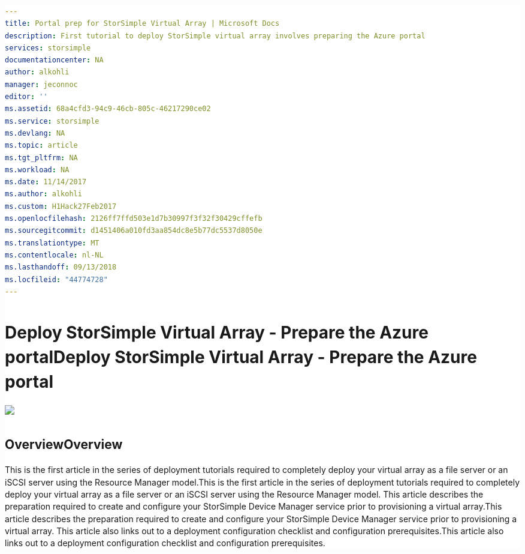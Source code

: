```yaml
---
title: Portal prep for StorSimple Virtual Array | Microsoft Docs
description: First tutorial to deploy StorSimple virtual array involves preparing the Azure portal
services: storsimple
documentationcenter: NA
author: alkohli
manager: jeconnoc
editor: ''
ms.assetid: 68a4cfd3-94c9-46cb-805c-46217290ce02
ms.service: storsimple
ms.devlang: NA
ms.topic: article
ms.tgt_pltfrm: NA
ms.workload: NA
ms.date: 11/14/2017
ms.author: alkohli
ms.custom: H1Hack27Feb2017
ms.openlocfilehash: 2126ff7ffd503e1d7b30997f3f32f30429cffefb
ms.sourcegitcommit: d1451406a010fd3aa854dc8e5b77dc5537d8050e
ms.translationtype: MT
ms.contentlocale: nl-NL
ms.lasthandoff: 09/13/2018
ms.locfileid: "44774728"
---
```

# <a name="deploy-storsimple-virtual-array---prepare-the-azure-portal"></a><span data-ttu-id="33a5c-103">Deploy StorSimple Virtual Array - Prepare the Azure portal</span><span class="sxs-lookup"><span data-stu-id="33a5c-103">Deploy StorSimple Virtual Array - Prepare the Azure portal</span></span>

![](./media/storsimple-virtual-array-deploy1-portal-prep/getstarted4.png)
## <a name="overview"></a><span data-ttu-id="33a5c-104">Overview</span><span class="sxs-lookup"><span data-stu-id="33a5c-104">Overview</span></span>

<span data-ttu-id="33a5c-105">This is the first article in the series of deployment tutorials required to completely deploy your virtual array as a file server or an iSCSI server using the Resource Manager model.</span><span class="sxs-lookup"><span data-stu-id="33a5c-105">This is the first article in the series of deployment tutorials required to completely deploy your virtual array as a file server or an iSCSI server using the Resource Manager model.</span></span> <span data-ttu-id="33a5c-106">This article describes the preparation required to create and configure your StorSimple Device Manager service prior to provisioning a virtual array.</span><span class="sxs-lookup"><span data-stu-id="33a5c-106">This article describes the preparation required to create and configure your StorSimple Device Manager service prior to provisioning a virtual array.</span></span> <span data-ttu-id="33a5c-107">This article also links out to a deployment configuration checklist and configuration prerequisites.</span><span class="sxs-lookup"><span data-stu-id="33a5c-107">This article also links out to a deployment configuration checklist and configuration prerequisites.</span></span>
